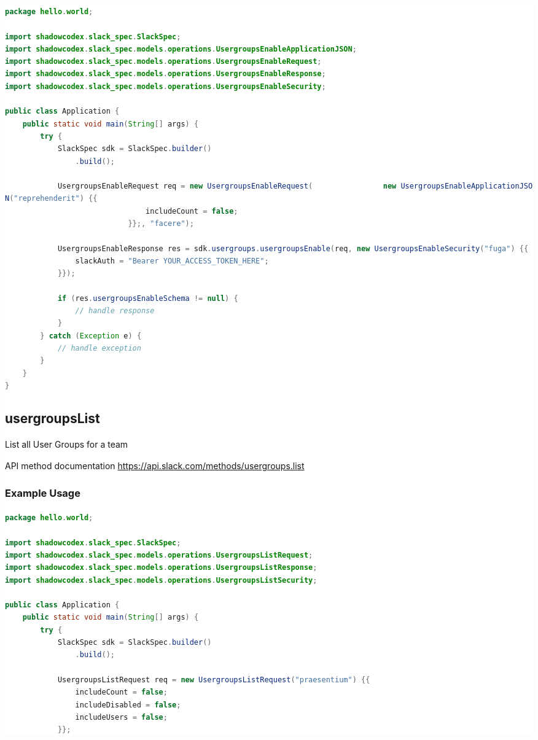 ```java
package hello.world;

import shadowcodex.slack_spec.SlackSpec;
import shadowcodex.slack_spec.models.operations.UsergroupsEnableApplicationJSON;
import shadowcodex.slack_spec.models.operations.UsergroupsEnableRequest;
import shadowcodex.slack_spec.models.operations.UsergroupsEnableResponse;
import shadowcodex.slack_spec.models.operations.UsergroupsEnableSecurity;

public class Application {
    public static void main(String[] args) {
        try {
            SlackSpec sdk = SlackSpec.builder()
                .build();

            UsergroupsEnableRequest req = new UsergroupsEnableRequest(                new UsergroupsEnableApplicationJSON("reprehenderit") {{
                                includeCount = false;
                            }};, "facere");            

            UsergroupsEnableResponse res = sdk.usergroups.usergroupsEnable(req, new UsergroupsEnableSecurity("fuga") {{
                slackAuth = "Bearer YOUR_ACCESS_TOKEN_HERE";
            }});

            if (res.usergroupsEnableSchema != null) {
                // handle response
            }
        } catch (Exception e) {
            // handle exception
        }
    }
}
```

## usergroupsList

List all User Groups for a team

API method documentation
<https://api.slack.com/methods/usergroups.list>

### Example Usage

```java
package hello.world;

import shadowcodex.slack_spec.SlackSpec;
import shadowcodex.slack_spec.models.operations.UsergroupsListRequest;
import shadowcodex.slack_spec.models.operations.UsergroupsListResponse;
import shadowcodex.slack_spec.models.operations.UsergroupsListSecurity;

public class Application {
    public static void main(String[] args) {
        try {
            SlackSpec sdk = SlackSpec.builder()
                .build();

            UsergroupsListRequest req = new UsergroupsListRequest("praesentium") {{
                includeCount = false;
                includeDisabled = false;
                includeUsers = false;
            }};            

```